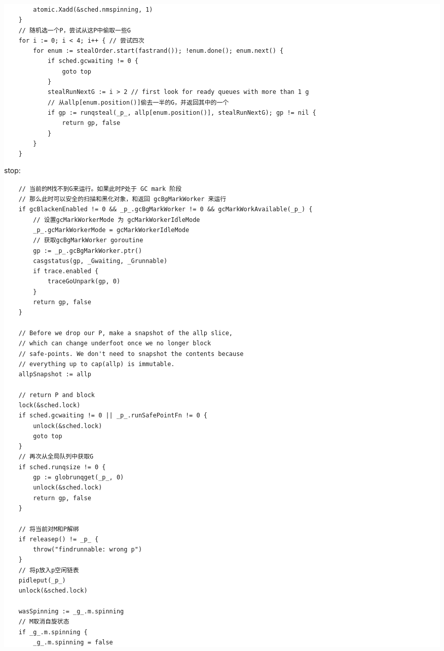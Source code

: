 ```
		atomic.Xadd(&sched.nmspinning, 1)
	}
	// 随机选一个P，尝试从这P中偷取一些G
	for i := 0; i < 4; i++ { // 尝试四次
		for enum := stealOrder.start(fastrand()); !enum.done(); enum.next() {
			if sched.gcwaiting != 0 {
				goto top
			}
			stealRunNextG := i > 2 // first look for ready queues with more than 1 g
			// 从allp[enum.position()]偷去一半的G，并返回其中的一个
			if gp := runqsteal(_p_, allp[enum.position()], stealRunNextG); gp != nil {
				return gp, false
			}
		}
	}
```
stop:
```
	// 当前的M找不到G来运行。如果此时P处于 GC mark 阶段
	// 那么此时可以安全的扫描和黑化对象，和返回 gcBgMarkWorker 来运行
	if gcBlackenEnabled != 0 && _p_.gcBgMarkWorker != 0 && gcMarkWorkAvailable(_p_) {
		// 设置gcMarkWorkerMode 为 gcMarkWorkerIdleMode
		_p_.gcMarkWorkerMode = gcMarkWorkerIdleMode
		// 获取gcBgMarkWorker goroutine
		gp := _p_.gcBgMarkWorker.ptr()
		casgstatus(gp, _Gwaiting, _Grunnable)
		if trace.enabled {
			traceGoUnpark(gp, 0)
		}
		return gp, false
	}

	// Before we drop our P, make a snapshot of the allp slice,
	// which can change underfoot once we no longer block
	// safe-points. We don't need to snapshot the contents because
	// everything up to cap(allp) is immutable.
	allpSnapshot := allp

	// return P and block
	lock(&sched.lock)
	if sched.gcwaiting != 0 || _p_.runSafePointFn != 0 {
		unlock(&sched.lock)
		goto top
	}
	// 再次从全局队列中获取G
	if sched.runqsize != 0 {
		gp := globrunqget(_p_, 0)
		unlock(&sched.lock)
		return gp, false
	}

	// 将当前对M和P解绑
	if releasep() != _p_ {
		throw("findrunnable: wrong p")
	}
	// 将p放入p空闲链表
	pidleput(_p_)
	unlock(&sched.lock)

	wasSpinning := _g_.m.spinning
	// M取消自旋状态
	if _g_.m.spinning {
		_g_.m.spinning = false
```